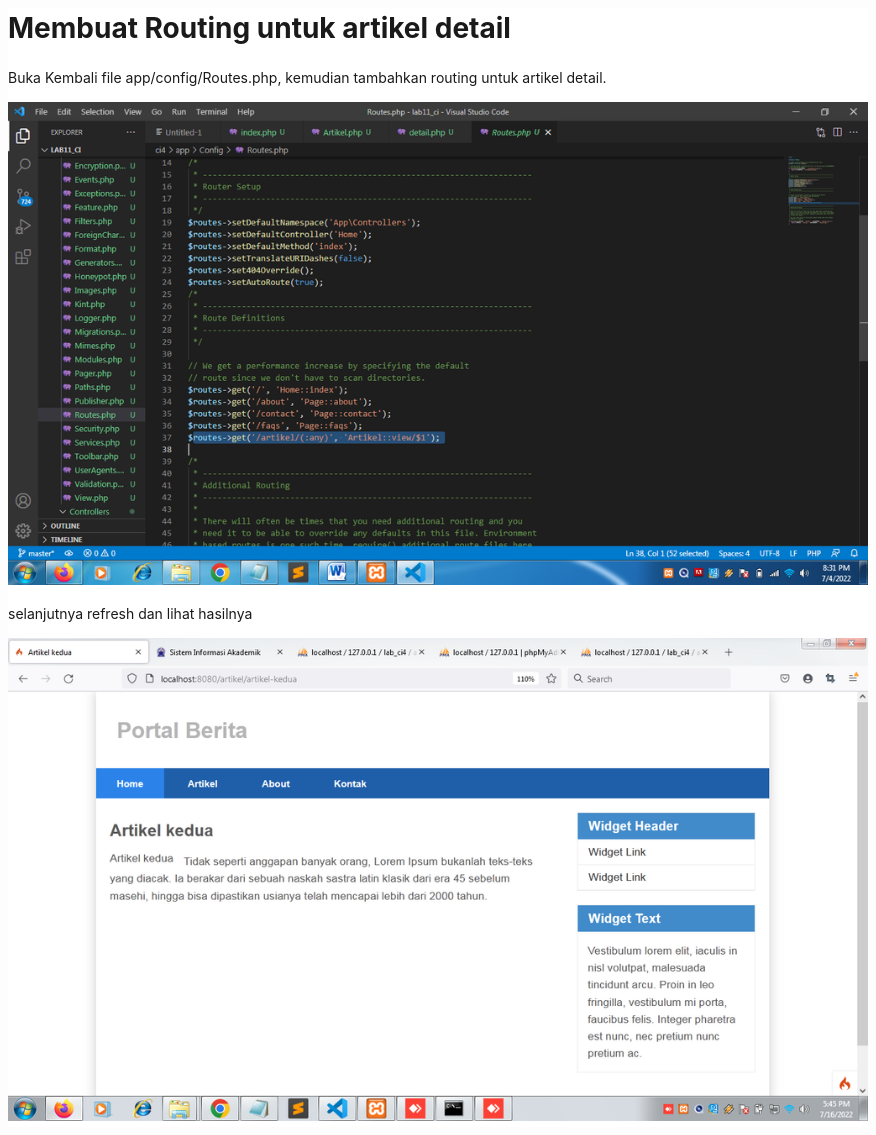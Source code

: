 # Membuat Routing untuk artikel detail

Buka Kembali file app/config/Routes.php, kemudian tambahkan routing untuk artikel detail.

![img1!](/praktikum12/foto13.png)

selanjutnya refresh dan lihat hasilnya

![img1!](/praktikum12/foto14.png)

